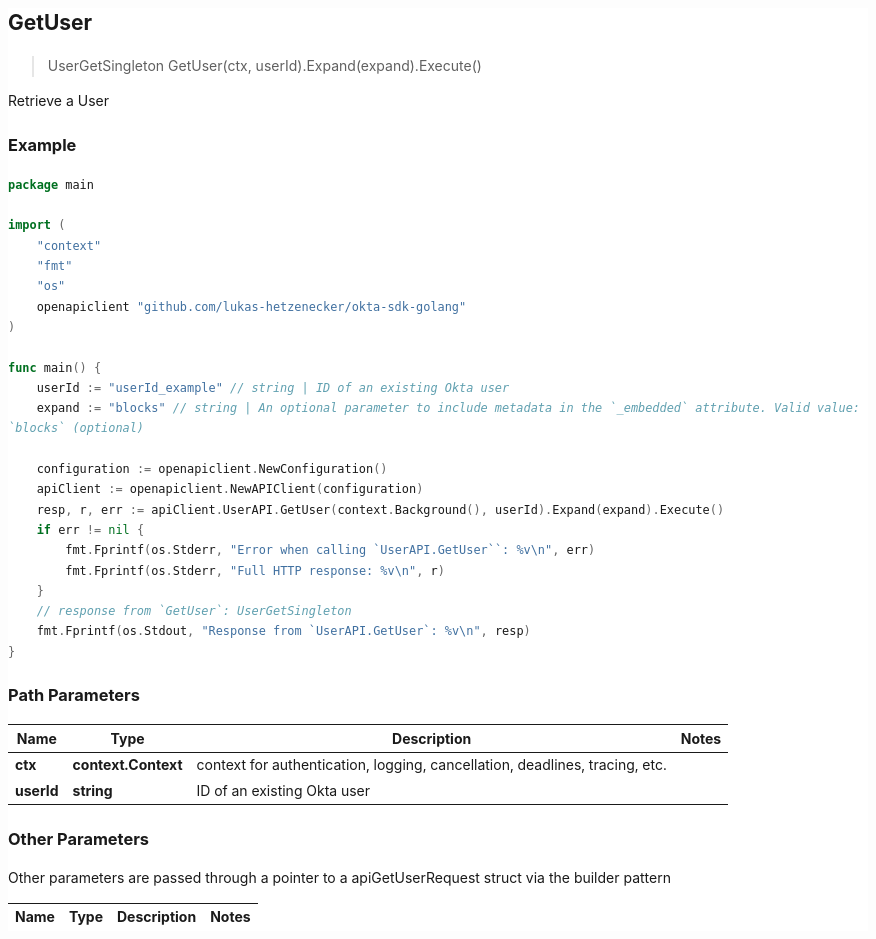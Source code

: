 
## GetUser

> UserGetSingleton GetUser(ctx, userId).Expand(expand).Execute()

Retrieve a User



### Example

```go
package main

import (
    "context"
    "fmt"
    "os"
    openapiclient "github.com/lukas-hetzenecker/okta-sdk-golang"
)

func main() {
    userId := "userId_example" // string | ID of an existing Okta user
    expand := "blocks" // string | An optional parameter to include metadata in the `_embedded` attribute. Valid value: `blocks` (optional)

    configuration := openapiclient.NewConfiguration()
    apiClient := openapiclient.NewAPIClient(configuration)
    resp, r, err := apiClient.UserAPI.GetUser(context.Background(), userId).Expand(expand).Execute()
    if err != nil {
        fmt.Fprintf(os.Stderr, "Error when calling `UserAPI.GetUser``: %v\n", err)
        fmt.Fprintf(os.Stderr, "Full HTTP response: %v\n", r)
    }
    // response from `GetUser`: UserGetSingleton
    fmt.Fprintf(os.Stdout, "Response from `UserAPI.GetUser`: %v\n", resp)
}
```

### Path Parameters


Name | Type | Description  | Notes
------------- | ------------- | ------------- | -------------
**ctx** | **context.Context** | context for authentication, logging, cancellation, deadlines, tracing, etc.
**userId** | **string** | ID of an existing Okta user | 

### Other Parameters

Other parameters are passed through a pointer to a apiGetUserRequest struct via the builder pattern


Name | Type | Description  | Notes
------------- | ------------- | ------------- | -------------
